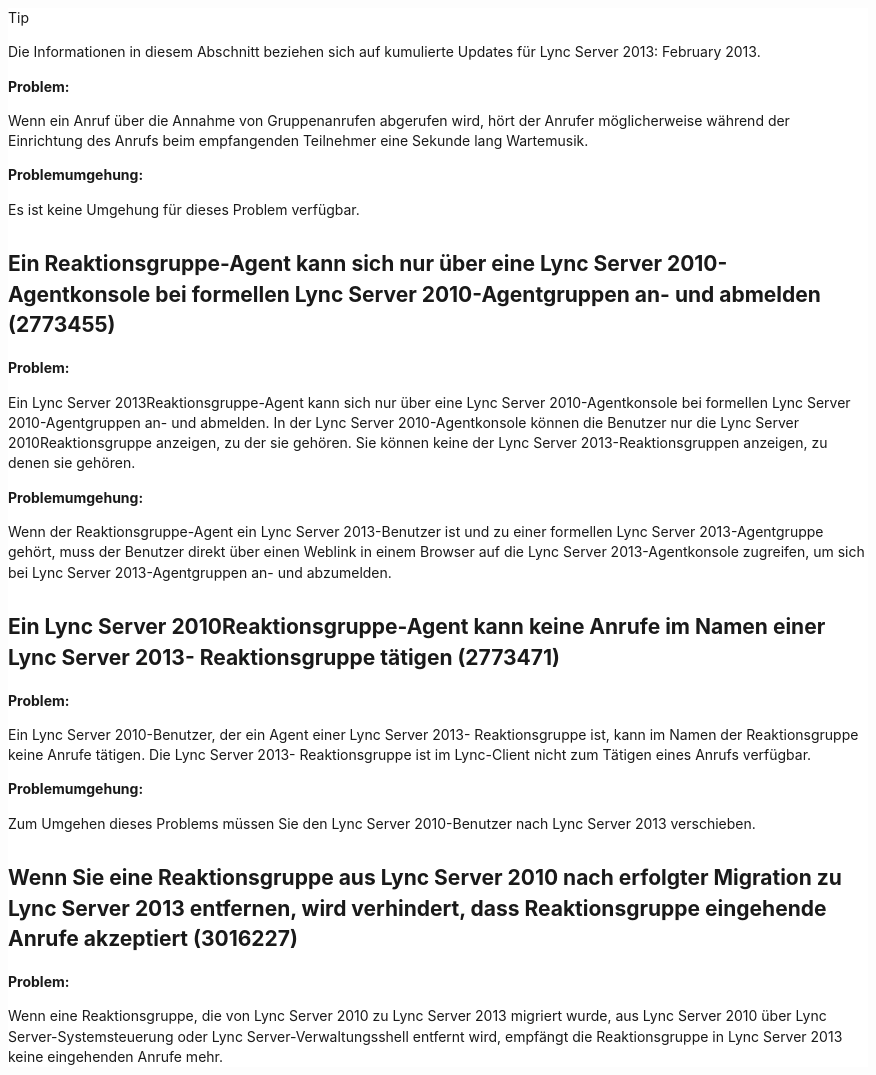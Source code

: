 
> [!TIP]
> Die Informationen in diesem Abschnitt beziehen sich auf kumulierte Updates für Lync Server&nbsp;2013: February&nbsp;2013.



**Problem:**

Wenn ein Anruf über die Annahme von Gruppenanrufen abgerufen wird, hört der Anrufer möglicherweise während der Einrichtung des Anrufs beim empfangenden Teilnehmer eine Sekunde lang Wartemusik.

**Problemumgehung:**

Es ist keine Umgehung für dieses Problem verfügbar.

## Ein Reaktionsgruppe-Agent kann sich nur über eine Lync Server 2010-Agentkonsole bei formellen Lync Server 2010-Agentgruppen an- und abmelden (2773455)

**Problem:**

Ein Lync Server 2013Reaktionsgruppe-Agent kann sich nur über eine Lync Server 2010-Agentkonsole bei formellen Lync Server 2010-Agentgruppen an- und abmelden. In der Lync Server 2010-Agentkonsole können die Benutzer nur die Lync Server 2010Reaktionsgruppe anzeigen, zu der sie gehören. Sie können keine der Lync Server 2013-Reaktionsgruppen anzeigen, zu denen sie gehören.

**Problemumgehung:**

Wenn der Reaktionsgruppe-Agent ein Lync Server 2013-Benutzer ist und zu einer formellen Lync Server 2013-Agentgruppe gehört, muss der Benutzer direkt über einen Weblink in einem Browser auf die Lync Server 2013-Agentkonsole zugreifen, um sich bei Lync Server 2013-Agentgruppen an- und abzumelden.

## Ein Lync Server 2010Reaktionsgruppe-Agent kann keine Anrufe im Namen einer Lync Server 2013- Reaktionsgruppe tätigen (2773471)

**Problem:**

Ein Lync Server 2010-Benutzer, der ein Agent einer Lync Server 2013- Reaktionsgruppe ist, kann im Namen der Reaktionsgruppe keine Anrufe tätigen. Die Lync Server 2013- Reaktionsgruppe ist im Lync-Client nicht zum Tätigen eines Anrufs verfügbar.

**Problemumgehung:**

Zum Umgehen dieses Problems müssen Sie den Lync Server 2010-Benutzer nach Lync Server 2013 verschieben.

## Wenn Sie eine Reaktionsgruppe aus Lync Server 2010 nach erfolgter Migration zu Lync Server 2013 entfernen, wird verhindert, dass Reaktionsgruppe eingehende Anrufe akzeptiert (3016227)

**Problem:**

Wenn eine Reaktionsgruppe, die von Lync Server 2010 zu Lync Server 2013 migriert wurde, aus Lync Server 2010 über Lync Server-Systemsteuerung oder Lync Server-Verwaltungsshell entfernt wird, empfängt die Reaktionsgruppe in Lync Server 2013 keine eingehenden Anrufe mehr.
